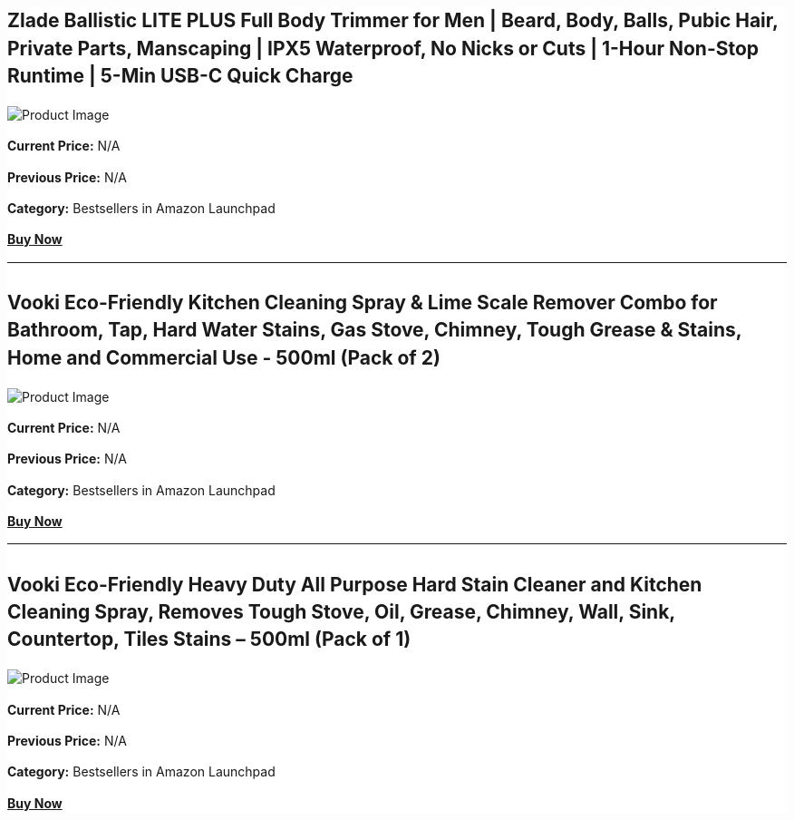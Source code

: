 ## Zlade Ballistic LITE PLUS Full Body Trimmer for Men | Beard, Body, Balls, Pubic Hair, Private Parts, Manscaping | IPX5 Waterproof, No Nicks or Cuts | 1-Hour Non-Stop Runtime | 5-Min USB-C Quick Charge
![Product Image](https://images-eu.ssl-images-amazon.com/images/I/61m5dItC5xL._AC_UL225_SR225,160_.jpg)

**Current Price:** N/A

**Previous Price:** N/A

**Category:** Bestsellers in Amazon Launchpad

**[Buy Now](https://www.amazon.in/Ballistic-Manscaping-Waterproof-Rechargeable-Charging/dp/B0D674X7SR/ref=zg_bs_c_boost_d_sccl_3/257-6091176-5578831?pd_rd_w=5VpLm&content-id=amzn1.sym.cde02f8b-0594-439d-9e93-f4cced7ce3ce&pf_rd_p=cde02f8b-0594-439d-9e93-f4cced7ce3ce&pf_rd_r=9AG2GQ1DEG1VFK23RS04&pd_rd_wg=dgV40&pd_rd_r=ee8141b9-7c71-4f72-81e9-97a0b7d60788&pd_rd_i=B0D674X7SR&psc=1&tag=ankit007)**



---

## Vooki Eco-Friendly Kitchen Cleaning Spray & Lime Scale Remover Combo for Bathroom, Tap, Hard Water Stains, Gas Stove, Chimney, Tough Grease & Stains, Home and Commercial Use - 500ml (Pack of 2)
![Product Image](https://images-eu.ssl-images-amazon.com/images/I/619SXAUdveL._AC_UL225_SR225,160_.jpg)

**Current Price:** N/A

**Previous Price:** N/A

**Category:** Bestsellers in Amazon Launchpad

**[Buy Now](https://www.amazon.in/Vooki-Eco-Friendly-Kitchen-Cleaning-Bathroom/dp/B0B4GBRRR3/ref=zg_bs_c_boost_d_sccl_4/257-6091176-5578831?pd_rd_w=5VpLm&content-id=amzn1.sym.cde02f8b-0594-439d-9e93-f4cced7ce3ce&pf_rd_p=cde02f8b-0594-439d-9e93-f4cced7ce3ce&pf_rd_r=9AG2GQ1DEG1VFK23RS04&pd_rd_wg=dgV40&pd_rd_r=ee8141b9-7c71-4f72-81e9-97a0b7d60788&pd_rd_i=B0B4GBRRR3&psc=1&tag=ankit007)**



---

## Vooki Eco-Friendly Heavy Duty All Purpose Hard Stain Cleaner and Kitchen Cleaning Spray, Removes Tough Stove, Oil, Grease, Chimney, Wall, Sink, Countertop, Tiles Stains – 500ml (Pack of 1)
![Product Image](https://images-eu.ssl-images-amazon.com/images/I/51GKpjori4L._AC_UL225_SR225,160_.jpg)

**Current Price:** N/A

**Previous Price:** N/A

**Category:** Bestsellers in Amazon Launchpad

**[Buy Now](https://www.amazon.in/Vooki-Eco-Friendly-Purpose-Cleaning-Countertop/dp/B08R7PMR6D/ref=zg_bs_c_boost_d_sccl_5/257-6091176-5578831?pd_rd_w=5VpLm&content-id=amzn1.sym.cde02f8b-0594-439d-9e93-f4cced7ce3ce&pf_rd_p=cde02f8b-0594-439d-9e93-f4cced7ce3ce&pf_rd_r=9AG2GQ1DEG1VFK23RS04&pd_rd_wg=dgV40&pd_rd_r=ee8141b9-7c71-4f72-81e9-97a0b7d60788&pd_rd_i=B08R7PMR6D&psc=1&tag=ankit007)**
